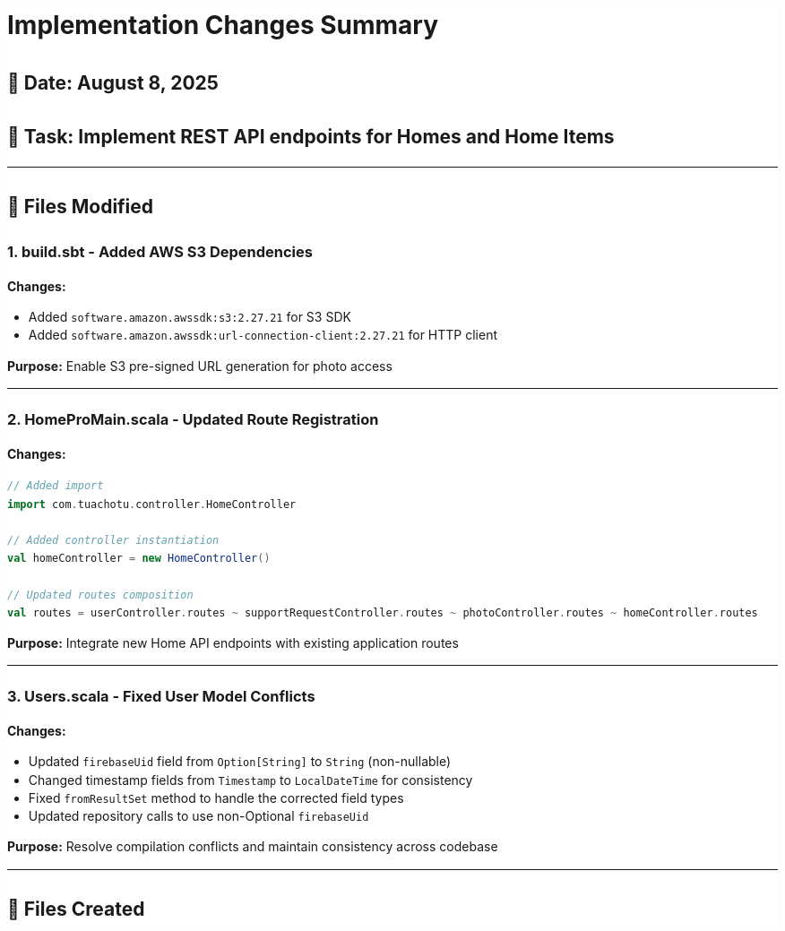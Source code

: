 # Implementation Changes Summary

## 📅 Date: August 8, 2025
## 🎯 Task: Implement REST API endpoints for Homes and Home Items

---

## 🔧 Files Modified

### 1. **build.sbt** - Added AWS S3 Dependencies
**Changes:**
- Added `software.amazon.awssdk:s3:2.27.21` for S3 SDK
- Added `software.amazon.awssdk:url-connection-client:2.27.21` for HTTP client

**Purpose:** Enable S3 pre-signed URL generation for photo access

---

### 2. **HomeProMain.scala** - Updated Route Registration
**Changes:**
```scala
// Added import
import com.tuachotu.controller.HomeController

// Added controller instantiation
val homeController = new HomeController()

// Updated routes composition
val routes = userController.routes ~ supportRequestController.routes ~ photoController.routes ~ homeController.routes
```

**Purpose:** Integrate new Home API endpoints with existing application routes

---

### 3. **Users.scala** - Fixed User Model Conflicts
**Changes:**
- Updated `firebaseUid` field from `Option[String]` to `String` (non-nullable)
- Changed timestamp fields from `Timestamp` to `LocalDateTime` for consistency
- Fixed `fromResultSet` method to handle the corrected field types
- Updated repository calls to use non-Optional `firebaseUid`

**Purpose:** Resolve compilation conflicts and maintain consistency across codebase

---

## 📁 Files Created
